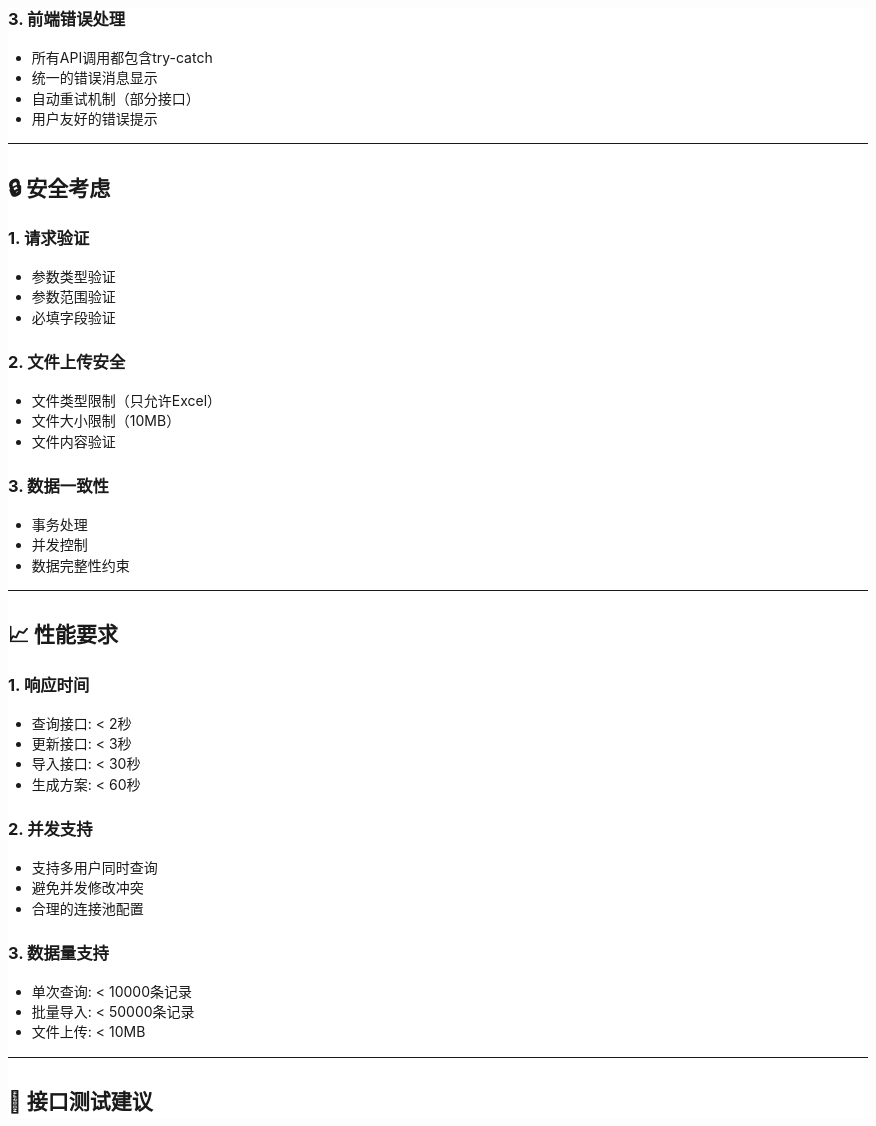 ### 3. 前端错误处理
- 所有API调用都包含try-catch
- 统一的错误消息显示
- 自动重试机制（部分接口）
- 用户友好的错误提示

---

## 🔒 安全考虑

### 1. 请求验证
- 参数类型验证
- 参数范围验证
- 必填字段验证

### 2. 文件上传安全
- 文件类型限制（只允许Excel）
- 文件大小限制（10MB）
- 文件内容验证

### 3. 数据一致性
- 事务处理
- 并发控制
- 数据完整性约束

---

## 📈 性能要求

### 1. 响应时间
- 查询接口: < 2秒
- 更新接口: < 3秒
- 导入接口: < 30秒
- 生成方案: < 60秒

### 2. 并发支持
- 支持多用户同时查询
- 避免并发修改冲突
- 合理的连接池配置

### 3. 数据量支持
- 单次查询: < 10000条记录
- 批量导入: < 50000条记录
- 文件上传: < 10MB

---

## 🧪 接口测试建议
